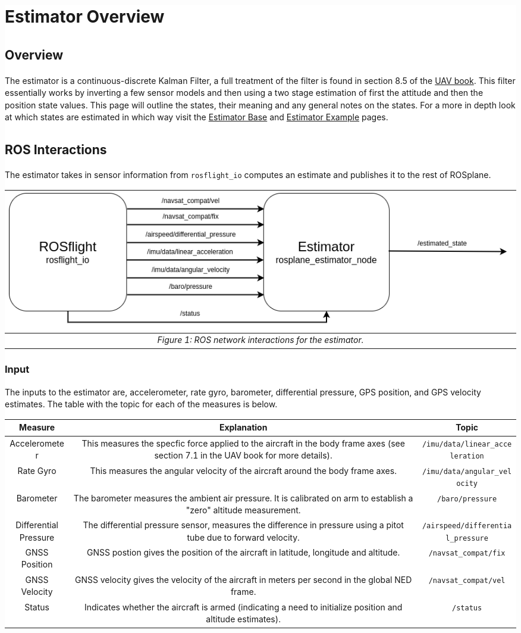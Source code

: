 # Estimator Overview

## Overview

The estimator is a continuous-discrete Kalman Filter, a full treatment of the filter is found in section 8.5 of the [UAV book](https://github.com/randybeard/mavsim_public).
This filter essentially works by inverting a few sensor models and then using a two stage estimation of first the attitude and then the position state values.
This page will outline the states, their meaning and any general notes on the states.
For a more in depth look at which states are estimated in which way visit the [Estimator Base](./estimator-base.md) and [Estimator Example](./estimator-example.md) pages.

## ROS Interactions

The estimator takes in sensor information from `rosflight_io` computes an estimate and publishes it to the rest of ROSplane.


| ![Diagram of Estimator ROS Interactions](../../../assets/estimator_assets/estimator_ros_input_output.png "Diagram of Estimator ROS Interactions") |
|:--:|
|*Figure 1: ROS network interactions for the estimator.*|

### Input

The inputs to the estimator are, accelerometer, rate gyro, barometer, differential pressure, GPS position, and GPS velocity estimates.
The table with the topic for each of the measures is below.

| Measure | Explanation | Topic |
|:------:|:-------:| :---: |
| Accelerometer | This measures the specfic force applied to the aircraft in the body frame axes (see section 7.1 in the UAV book for more details). | `/imu/data/linear_acceleration` |
| Rate Gyro | This measures the angular velocity of the aircraft around the body frame axes. | `/imu/data/angular_velocity` |
| Barometer | The barometer measures the ambient air pressure. It is calibrated on arm to establish a "zero" altitude measurement. | `/baro/pressure` |
| Differential Pressure | The differential pressure sensor, measures the difference in pressure using a pitot tube due to forward velocity. | `/airspeed/differential_pressure` |
| GNSS Position | GNSS postion gives the position of the aircraft in latitude, longitude and altitude. | `/navsat_compat/fix` |
| GNSS Velocity | GNSS velocity gives the velocity of the aircraft in meters per second in the global NED frame. | `/navsat_compat/vel` |
| Status | Indicates whether the aircraft is armed (indicating a need to initialize position and altitude estimates). | `/status` |
